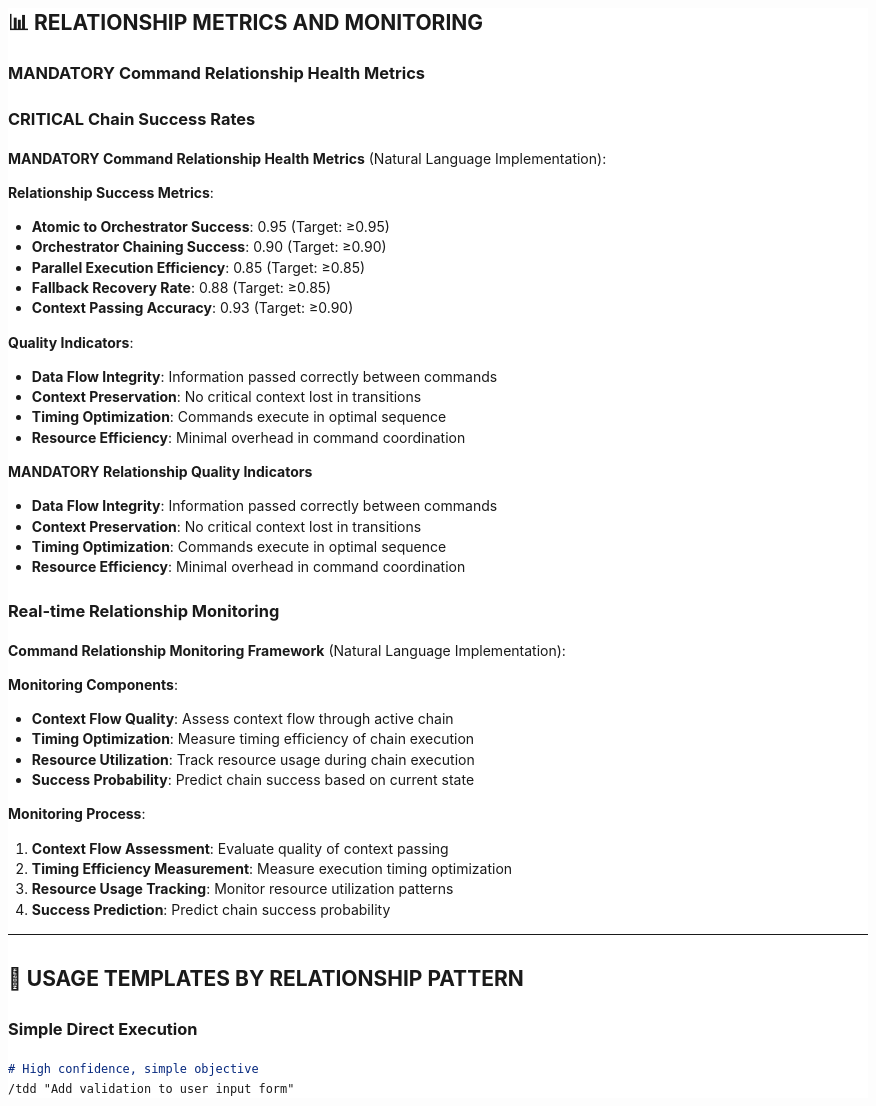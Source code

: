 
## 📊 **RELATIONSHIP METRICS AND MONITORING**

### **MANDATORY Command Relationship Health Metrics**

### **CRITICAL Chain Success Rates**

**MANDATORY Command Relationship Health Metrics** (Natural Language Implementation):

**Relationship Success Metrics**:
- **Atomic to Orchestrator Success**: 0.95 (Target: ≥0.95)
- **Orchestrator Chaining Success**: 0.90 (Target: ≥0.90)
- **Parallel Execution Efficiency**: 0.85 (Target: ≥0.85)
- **Fallback Recovery Rate**: 0.88 (Target: ≥0.85)
- **Context Passing Accuracy**: 0.93 (Target: ≥0.90)

**Quality Indicators**:
- **Data Flow Integrity**: Information passed correctly between commands
- **Context Preservation**: No critical context lost in transitions
- **Timing Optimization**: Commands execute in optimal sequence
- **Resource Efficiency**: Minimal overhead in command coordination

****MANDATORY Relationship Quality Indicators****
- **Data Flow Integrity**: Information passed correctly between commands
- **Context Preservation**: No critical context lost in transitions
- **Timing Optimization**: Commands execute in optimal sequence
- **Resource Efficiency**: Minimal overhead in command coordination

### **Real-time Relationship Monitoring**

**Command Relationship Monitoring Framework** (Natural Language Implementation):

**Monitoring Components**:
- **Context Flow Quality**: Assess context flow through active chain
- **Timing Optimization**: Measure timing efficiency of chain execution
- **Resource Utilization**: Track resource usage during chain execution
- **Success Probability**: Predict chain success based on current state

**Monitoring Process**:
1. **Context Flow Assessment**: Evaluate quality of context passing
2. **Timing Efficiency Measurement**: Measure execution timing optimization
3. **Resource Usage Tracking**: Monitor resource utilization patterns
4. **Success Prediction**: Predict chain success probability

---

## 🎯 **USAGE TEMPLATES BY RELATIONSHIP PATTERN**

### **Simple Direct Execution**
```markdown
# High confidence, simple objective
/tdd "Add validation to user input form"
```
